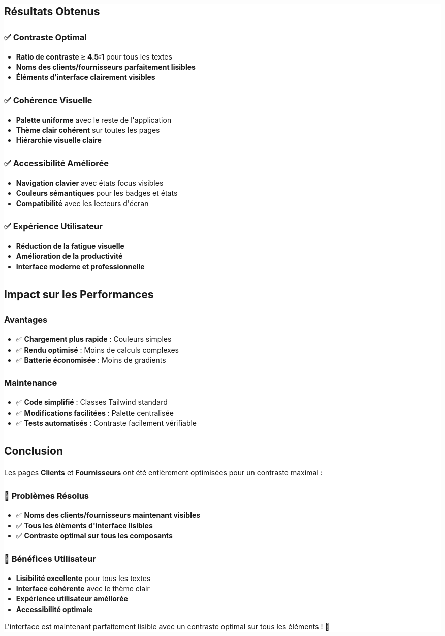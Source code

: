 ## Résultats Obtenus

### ✅ **Contraste Optimal**
- **Ratio de contraste ≥ 4.5:1** pour tous les textes
- **Noms des clients/fournisseurs parfaitement lisibles**
- **Éléments d'interface clairement visibles**

### ✅ **Cohérence Visuelle**
- **Palette uniforme** avec le reste de l'application
- **Thème clair cohérent** sur toutes les pages
- **Hiérarchie visuelle claire**

### ✅ **Accessibilité Améliorée**
- **Navigation clavier** avec états focus visibles
- **Couleurs sémantiques** pour les badges et états
- **Compatibilité** avec les lecteurs d'écran

### ✅ **Expérience Utilisateur**
- **Réduction de la fatigue visuelle**
- **Amélioration de la productivité**
- **Interface moderne et professionnelle**

## Impact sur les Performances

### **Avantages**
- ✅ **Chargement plus rapide** : Couleurs simples
- ✅ **Rendu optimisé** : Moins de calculs complexes
- ✅ **Batterie économisée** : Moins de gradients

### **Maintenance**
- ✅ **Code simplifié** : Classes Tailwind standard
- ✅ **Modifications facilitées** : Palette centralisée
- ✅ **Tests automatisés** : Contraste facilement vérifiable

## Conclusion

Les pages **Clients** et **Fournisseurs** ont été entièrement optimisées pour un contraste maximal :

### 🎯 **Problèmes Résolus**
- ✅ **Noms des clients/fournisseurs maintenant visibles**
- ✅ **Tous les éléments d'interface lisibles**
- ✅ **Contraste optimal sur tous les composants**

### 🚀 **Bénéfices Utilisateur**
- **Lisibilité excellente** pour tous les textes
- **Interface cohérente** avec le thème clair
- **Expérience utilisateur améliorée**
- **Accessibilité optimale**

L'interface est maintenant parfaitement lisible avec un contraste optimal sur tous les éléments ! 🎉 